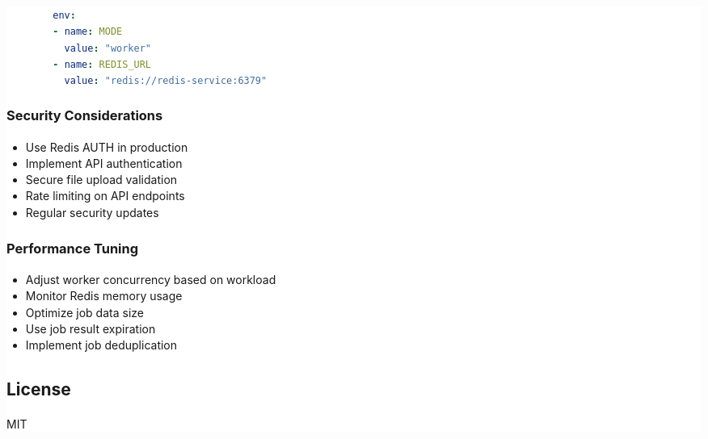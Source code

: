 ```yaml
        env:
        - name: MODE
          value: "worker"
        - name: REDIS_URL
          value: "redis://redis-service:6379"
```

### Security Considerations

- Use Redis AUTH in production
- Implement API authentication
- Secure file upload validation
- Rate limiting on API endpoints
- Regular security updates

### Performance Tuning

- Adjust worker concurrency based on workload
- Monitor Redis memory usage
- Optimize job data size
- Use job result expiration
- Implement job deduplication

## License

MIT